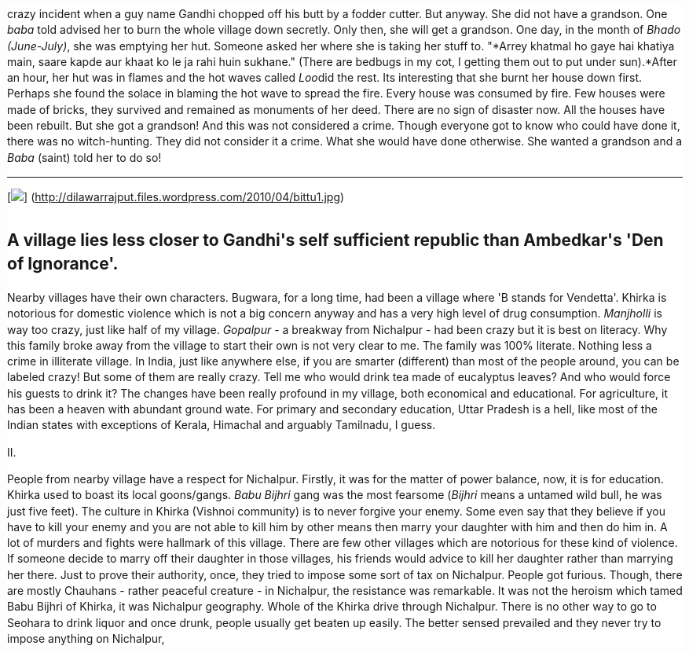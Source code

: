 crazy incident when a guy name Gandhi chopped off his butt by a fodder
cutter. But anyway. She did not have a grandson. One *baba* told advised
her to burn the whole village down secretly. Only then, she will get a
grandson. One day, in the month of *Bhado (June-July)*, she was emptying
her hut. Someone asked her where she is taking her stuff to. "*Arrey
khatmal ho gaye hai khatiya main, saare kapde aur khaat ko le ja rahi
huin sukhane." (There are bedbugs in my cot, I getting them out to put
under sun).*After an hour, her hut was in flames and the hot waves
called *Loo*did the rest. Its interesting that she burnt her house down
first. Perhaps she found the solace in blaming the hot wave to spread
the fire. Every house was consumed by fire. Few houses were made of
bricks, they survived and remained as monuments of her deed. There are
no sign of disaster now. All the houses have been rebuilt. But she got a
grandson! And this was not considered a crime. Though everyone got to
know who could have done it, there was no witch-hunting. They did not
consider it a crime. What she would have done otherwise. She wanted a
grandson and a *Baba* (saint) told her to do so!

  ------------------------------------------------------------------------
  [![](http://dilawarrajput.files.wordpress.com/2010/04/bittu1.jpg?w=300)]
  (http://dilawarrajput.files.wordpress.com/2010/04/bittu1.jpg)

  A village lies less closer to Gandhi's self sufficient republic than
  Ambedkar's 'Den of Ignorance'.
   
  ------------------------------------------------------------------------

Nearby villages have their own characters. Bugwara, for a long time, had
been a village where 'B stands for Vendetta'. Khirka is notorious for
domestic violence which is not a big concern anyway and has a very high
level of drug consumption. *Manjholli* is way too crazy, just like half
of my village. *Gopalpur* - a breakway from Nichalpur - had been crazy
but it is best on literacy. Why this family broke away from the village
to start their own is not very clear to me. The family was 100%
literate. Nothing less a crime in illiterate village. In India, just
like anywhere else, if you are smarter (different) than most of the
people around, you can be labeled crazy! But some of them are really
crazy. Tell me who would drink tea made of eucalyptus leaves? And who
would force his guests to drink it? The changes have been really
profound in my village, both economical and educational. For
agriculture, it has been a heaven with abundant ground wate. For primary
and secondary education, Uttar Pradesh is a hell, like most of the
Indian states with exceptions of Kerala, Himachal and arguably
Tamilnadu, I guess.

II.

People from nearby village have a respect for Nichalpur. Firstly, it was
for the matter of power balance, now, it is for education. Khirka used
to boast its local goons/gangs. *Babu Bijhri* gang was the most fearsome
(*Bijhri* means a untamed wild bull, he was just five feet). The culture
in Khirka (Vishnoi community) is to never forgive your enemy. Some even
say that they believe if you have to kill your enemy and you are not
able to kill him by other means then marry your daughter with him and
then do him in. A lot of murders and fights were hallmark of this
village. There are few other villages which are notorious for these kind
of violence. If someone decide to marry off their daughter in those
villages, his friends would advice to kill her daughter rather than
marrying her there. Just to prove their authority, once, they tried to
impose some sort of tax on Nichalpur. People got furious. Though, there
are mostly Chauhans - rather peaceful creature - in Nichalpur, the
resistance was remarkable. It was not the heroism which tamed Babu
Bijhri of Khirka, it was Nichalpur geography. Whole of the Khirka drive
through Nichalpur. There is no other way to go to Seohara to drink
liquor and once drunk, people usually get beaten up easily. The better
sensed prevailed and they never try to impose anything on Nichalpur,